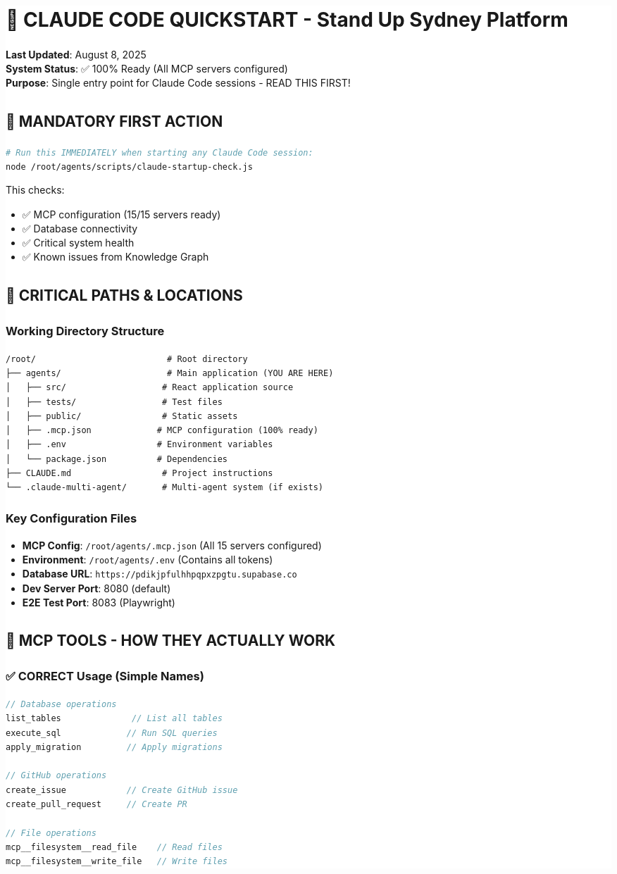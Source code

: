 # 🚀 CLAUDE CODE QUICKSTART - Stand Up Sydney Platform

**Last Updated**: August 8, 2025  
**System Status**: ✅ 100% Ready (All MCP servers configured)  
**Purpose**: Single entry point for Claude Code sessions - READ THIS FIRST!

## 🔴 MANDATORY FIRST ACTION

```bash
# Run this IMMEDIATELY when starting any Claude Code session:
node /root/agents/scripts/claude-startup-check.js
```

This checks:
- ✅ MCP configuration (15/15 servers ready)
- ✅ Database connectivity
- ✅ Critical system health
- ✅ Known issues from Knowledge Graph

## 📍 CRITICAL PATHS & LOCATIONS

### Working Directory Structure
```
/root/                          # Root directory
├── agents/                     # Main application (YOU ARE HERE)
│   ├── src/                   # React application source
│   ├── tests/                 # Test files
│   ├── public/                # Static assets
│   ├── .mcp.json             # MCP configuration (100% ready)
│   ├── .env                  # Environment variables
│   └── package.json          # Dependencies
├── CLAUDE.md                  # Project instructions
└── .claude-multi-agent/       # Multi-agent system (if exists)
```

### Key Configuration Files
- **MCP Config**: `/root/agents/.mcp.json` (All 15 servers configured)
- **Environment**: `/root/agents/.env` (Contains all tokens)
- **Database URL**: `https://pdikjpfulhhpqpxzpgtu.supabase.co`
- **Dev Server Port**: 8080 (default)
- **E2E Test Port**: 8083 (Playwright)

## 🎯 MCP TOOLS - HOW THEY ACTUALLY WORK

### ✅ CORRECT Usage (Simple Names)
```javascript
// Database operations
list_tables              // List all tables
execute_sql             // Run SQL queries
apply_migration         // Apply migrations

// GitHub operations  
create_issue            // Create GitHub issue
create_pull_request     // Create PR

// File operations
mcp__filesystem__read_file    // Read files
mcp__filesystem__write_file   // Write files
```
